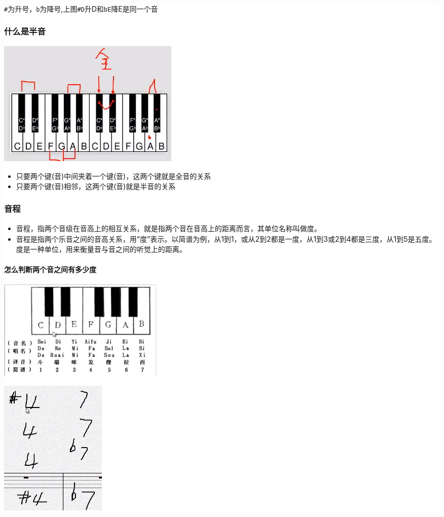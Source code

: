 `#`为升号，`b`为降号,上图`#D`升D和`bE`降E是同一个音

### 什么是半音

![Image](./img/image_2021-05-07-23-08-40.png)

* 只要两个键(音)中间夹着一个键(音)，这两个键就是全音的关系
* 只要两个键(音)相邻，这两个键(音)就是半音的关系

### 音程

* 音程，指两个音级在音高上的相互关系，就是指两个音在音高上的距离而言，其单位名称叫做度。
* 音程是指两个乐音之间的音高关系，用“度”表示。以简谱为例，从1到1，或从2到2都是一度，从1到3或2到4都是三度，从1到5是五度。度是一种单位，用来衡量音与音之间的听觉上的距离。

#### 怎么判断两个音之间有多少度

![Image](./img/image_2021-05-07-22-45-43.png)

![Image](./img/image_2021-05-07-23-17-21.png)
